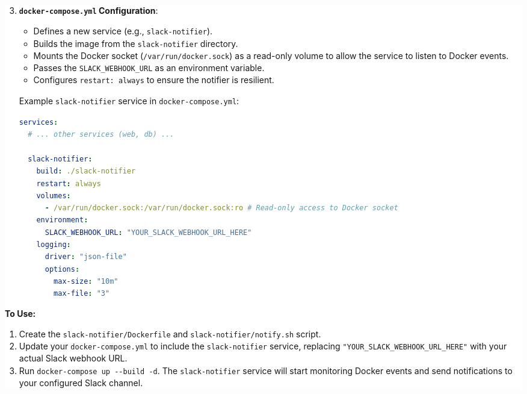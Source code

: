 3.  **`docker-compose.yml` Configuration**:
    *   Defines a new service (e.g., `slack-notifier`).
    *   Builds the image from the `slack-notifier` directory.
    *   Mounts the Docker socket (`/var/run/docker.sock`) as a read-only volume to allow the service to listen to Docker events.
    *   Passes the `SLACK_WEBHOOK_URL` as an environment variable.
    *   Configures `restart: always` to ensure the notifier is resilient.

    Example `slack-notifier` service in `docker-compose.yml`:
    ```yaml
    services:
      # ... other services (web, db) ...

      slack-notifier:
        build: ./slack-notifier
        restart: always
        volumes:
          - /var/run/docker.sock:/var/run/docker.sock:ro # Read-only access to Docker socket
        environment:
          SLACK_WEBHOOK_URL: "YOUR_SLACK_WEBHOOK_URL_HERE"
        logging:
          driver: "json-file"
          options:
            max-size: "10m"
            max-file: "3"
    ```

**To Use:**

1.  Create the `slack-notifier/Dockerfile` and `slack-notifier/notify.sh` script.
2.  Update your `docker-compose.yml` to include the `slack-notifier` service, replacing `"YOUR_SLACK_WEBHOOK_URL_HERE"` with your actual Slack webhook URL.
3.  Run `docker-compose up --build -d`. The `slack-notifier` service will start monitoring Docker events and send notifications to your configured Slack channel.